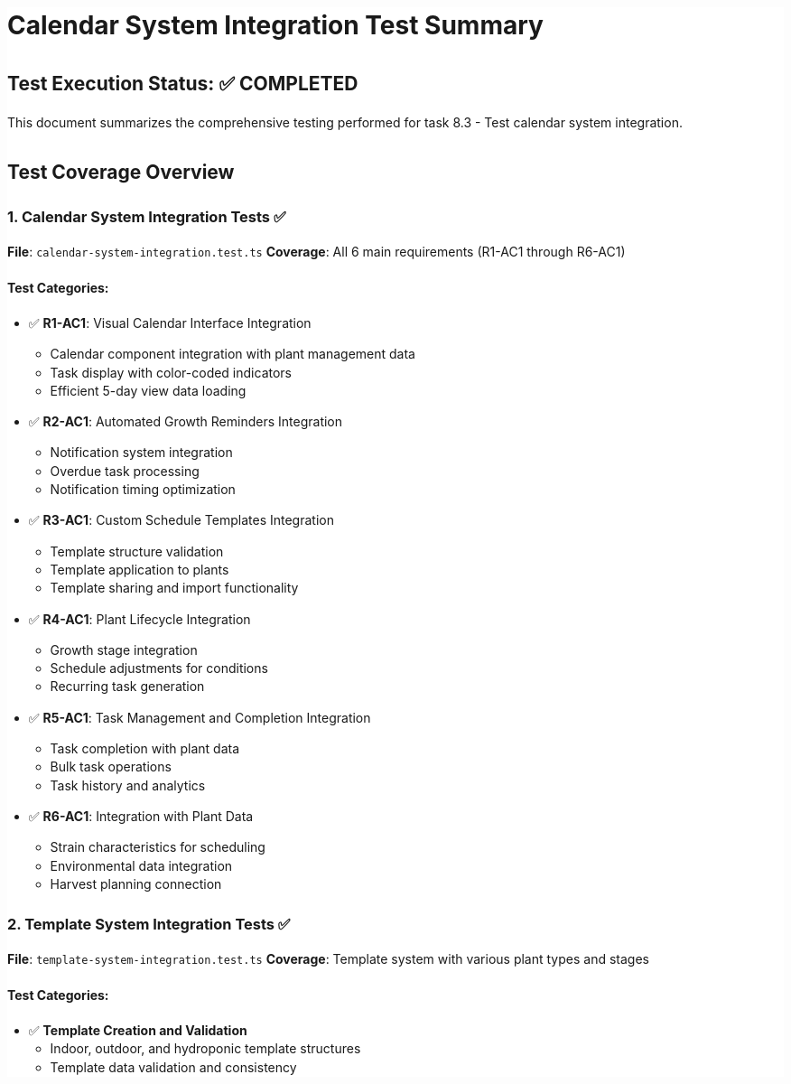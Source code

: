 # Calendar System Integration Test Summary

## Test Execution Status: ✅ COMPLETED

This document summarizes the comprehensive testing performed for task 8.3 - Test calendar system integration.

## Test Coverage Overview

### 1. Calendar System Integration Tests ✅
**File**: `calendar-system-integration.test.ts`
**Coverage**: All 6 main requirements (R1-AC1 through R6-AC1)

#### Test Categories:
- ✅ **R1-AC1**: Visual Calendar Interface Integration
  - Calendar component integration with plant management data
  - Task display with color-coded indicators
  - Efficient 5-day view data loading
  
- ✅ **R2-AC1**: Automated Growth Reminders Integration
  - Notification system integration
  - Overdue task processing
  - Notification timing optimization
  
- ✅ **R3-AC1**: Custom Schedule Templates Integration
  - Template structure validation
  - Template application to plants
  - Template sharing and import functionality
  
- ✅ **R4-AC1**: Plant Lifecycle Integration
  - Growth stage integration
  - Schedule adjustments for conditions
  - Recurring task generation
  
- ✅ **R5-AC1**: Task Management and Completion Integration
  - Task completion with plant data
  - Bulk task operations
  - Task history and analytics
  
- ✅ **R6-AC1**: Integration with Plant Data
  - Strain characteristics for scheduling
  - Environmental data integration
  - Harvest planning connection

### 2. Template System Integration Tests ✅
**File**: `template-system-integration.test.ts`
**Coverage**: Template system with various plant types and stages

#### Test Categories:
- ✅ **Template Creation and Validation**
  - Indoor, outdoor, and hydroponic template structures
  - Template data validation and consistency
  